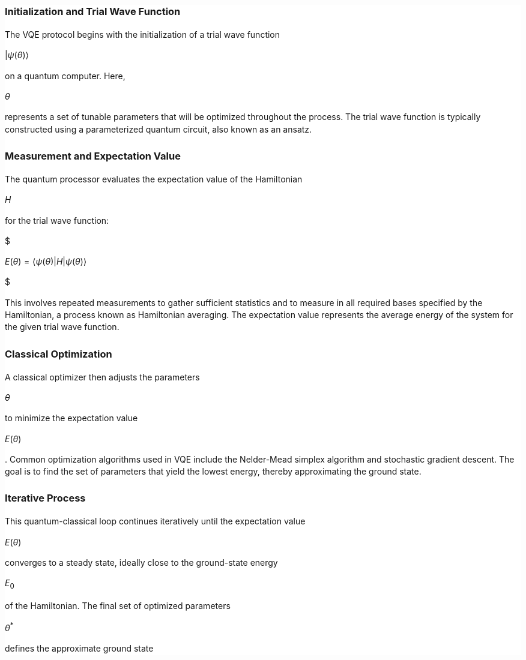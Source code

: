 ### Initialization and Trial Wave Function

The VQE protocol begins with the initialization of a trial wave function 

$|\psi(\theta)\rangle$

 on a quantum computer. Here, 

$\theta$

 represents a set of tunable parameters that will be optimized throughout the process. The trial wave function is typically constructed using a parameterized quantum circuit, also known as an ansatz.

### Measurement and Expectation Value

The quantum processor evaluates the expectation value of the Hamiltonian 

$H$

 for the trial wave function:

$

$E(\theta) = \langle \psi(\theta) | H | \psi(\theta) \rangle$

$

This involves repeated measurements to gather sufficient statistics and to measure in all required bases specified by the Hamiltonian, a process known as Hamiltonian averaging. The expectation value represents the average energy of the system for the given trial wave function.

### Classical Optimization

A classical optimizer then adjusts the parameters 

$\theta$

 to minimize the expectation value 

$E(\theta)$

. Common optimization algorithms used in VQE include the Nelder-Mead simplex algorithm and stochastic gradient descent. The goal is to find the set of parameters that yield the lowest energy, thereby approximating the ground state.

### Iterative Process

This quantum-classical loop continues iteratively until the expectation value 

$E(\theta)$

 converges to a steady state, ideally close to the ground-state energy 

$E_0$

 of the Hamiltonian. The final set of optimized parameters 

$\theta^*$

 defines the approximate ground state 
